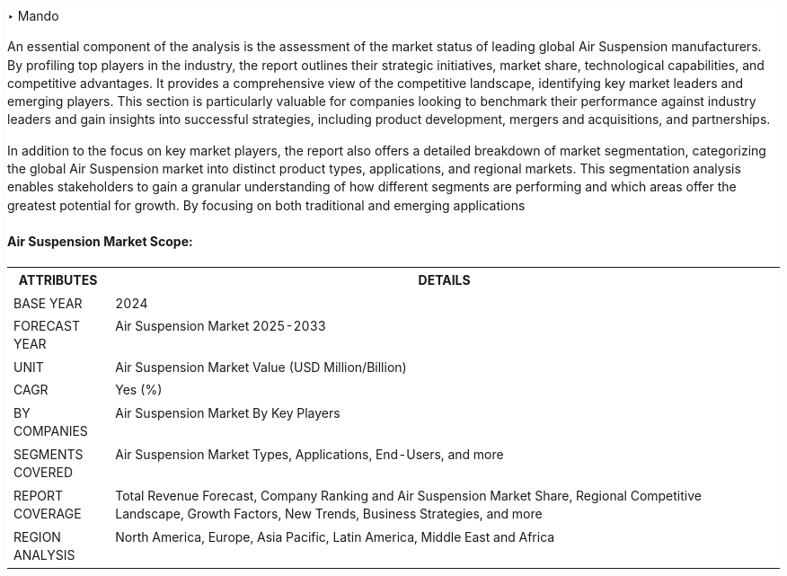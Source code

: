 ‣ Mando

An essential component of the analysis is the assessment of the market status of leading global Air Suspension manufacturers. By profiling top players in the industry, the report outlines their strategic initiatives, market share, technological capabilities, and competitive advantages. It provides a comprehensive view of the competitive landscape, identifying key market leaders and emerging players. This section is particularly valuable for companies looking to benchmark their performance against industry leaders and gain insights into successful strategies, including product development, mergers and acquisitions, and partnerships.

In addition to the focus on key market players, the report also offers a detailed breakdown of market segmentation, categorizing the global Air Suspension market into distinct product types, applications, and regional markets. This segmentation analysis enables stakeholders to gain a granular understanding of how different segments are performing and which areas offer the greatest potential for growth. By focusing on both traditional and emerging applications

<h4>Air Suspension Market Scope:</h4>
<table>
<tr>
<th>ATTRIBUTES</th>
<th>DETAILS</th>
</tr>
<tr>
<td>BASE YEAR</td>
<td>2024</td>
</tr>
<tr>
<td>FORECAST YEAR</td>
<td>Air Suspension Market 2025-2033</td>
</tr>
<tr>
<td>UNIT</td>
<td>Air Suspension Market Value (USD Million/Billion)</td>
<tr>
<td>CAGR</td>
<td>Yes (%)</td>
</tr>
</tr>
<tr>
<td>BY COMPANIES</td>
<td>Air Suspension Market By Key Players</td>
</tr>
<tr>
<td>SEGMENTS COVERED</td>
<td>Air Suspension Market Types, Applications, End-Users, and more</td>
</tr>
<tr>
<td>REPORT COVERAGE</td>
<td>Total Revenue Forecast, Company Ranking and Air Suspension Market Share, Regional Competitive Landscape, Growth Factors, New Trends, Business Strategies, and more</td>
</tr>
<tr>
<td>REGION ANALYSIS</td>
<td>North America, Europe, Asia Pacific, Latin America, Middle East and Africa</td>
</tr>
</table>
